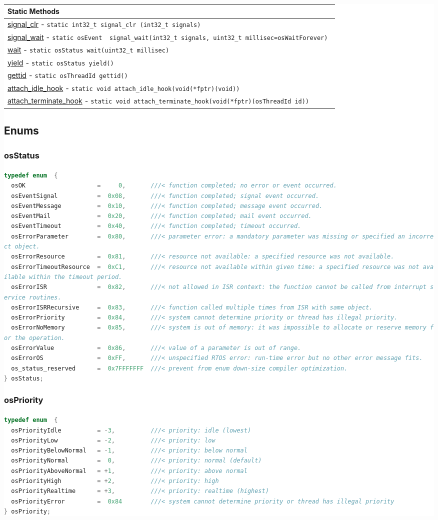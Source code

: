 | Static Methods                                                                                                    |
| :---------------------------------------------------------------------------------------------------------------- |
| [signal_clr](#signal_clr) - `static int32_t signal_clr (int32_t signals) `                                        |
| [signal_wait](#signal_wait) - `static osEvent  signal_wait(int32_t signals, uint32_t millisec=osWaitForever) `    |
| [wait](#wait) - `static osStatus wait(uint32_t millisec) `                                                        |
| [yield](#yield) - `static osStatus yield() `                                                                      |
| [gettid](#gettid) - `static osThreadId gettid() `                                                                 |
| [attach_idle_hook](#attach_idle_hook) - `static void attach_idle_hook(void(*fptr)(void)) `                        |
| [attach_terminate_hook](#attach_terminate_hook) - `static void attach_terminate_hook(void(*fptr)(osThreadId id))` |

## Enums

### osStatus

```cpp
typedef enum  {
  osOK                    =     0,       ///< function completed; no error or event occurred.
  osEventSignal           =  0x08,       ///< function completed; signal event occurred.
  osEventMessage          =  0x10,       ///< function completed; message event occurred.
  osEventMail             =  0x20,       ///< function completed; mail event occurred.
  osEventTimeout          =  0x40,       ///< function completed; timeout occurred.
  osErrorParameter        =  0x80,       ///< parameter error: a mandatory parameter was missing or specified an incorrect object.
  osErrorResource         =  0x81,       ///< resource not available: a specified resource was not available.
  osErrorTimeoutResource  =  0xC1,       ///< resource not available within given time: a specified resource was not available within the timeout period.
  osErrorISR              =  0x82,       ///< not allowed in ISR context: the function cannot be called from interrupt service routines.
  osErrorISRRecursive     =  0x83,       ///< function called multiple times from ISR with same object.
  osErrorPriority         =  0x84,       ///< system cannot determine priority or thread has illegal priority.
  osErrorNoMemory         =  0x85,       ///< system is out of memory: it was impossible to allocate or reserve memory for the operation.
  osErrorValue            =  0x86,       ///< value of a parameter is out of range.
  osErrorOS               =  0xFF,       ///< unspecified RTOS error: run-time error but no other error message fits.
  os_status_reserved      =  0x7FFFFFFF  ///< prevent from enum down-size compiler optimization.
} osStatus;
```

### osPriority

```cpp
typedef enum  {
  osPriorityIdle          = -3,          ///< priority: idle (lowest)
  osPriorityLow           = -2,          ///< priority: low
  osPriorityBelowNormal   = -1,          ///< priority: below normal
  osPriorityNormal        =  0,          ///< priority: normal (default)
  osPriorityAboveNormal   = +1,          ///< priority: above normal
  osPriorityHigh          = +2,          ///< priority: high
  osPriorityRealtime      = +3,          ///< priority: realtime (highest)
  osPriorityError         =  0x84        ///< system cannot determine priority or thread has illegal priority
} osPriority;
```
